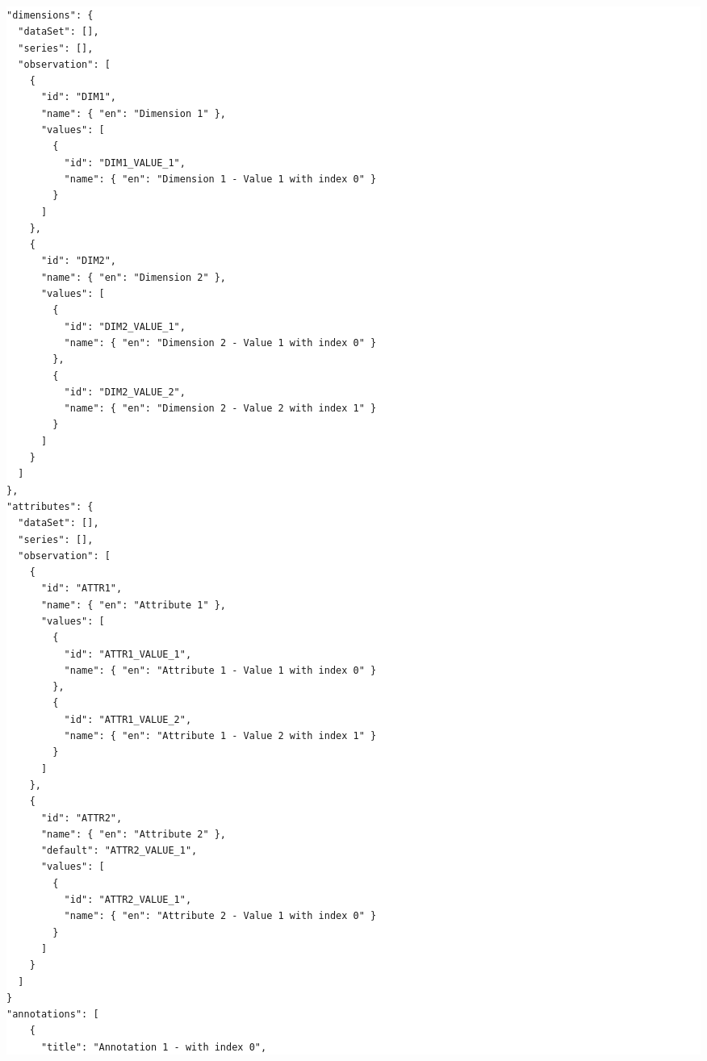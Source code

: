     "dimensions": {
      "dataSet": [],
      "series": [],
      "observation": [
        {
          "id": "DIM1",
          "name": { "en": "Dimension 1" },
          "values": [
            {
              "id": "DIM1_VALUE_1",
              "name": { "en": "Dimension 1 - Value 1 with index 0" }
            }
          ]
        },
        {
          "id": "DIM2",
          "name": { "en": "Dimension 2" },
          "values": [
            {
              "id": "DIM2_VALUE_1",
              "name": { "en": "Dimension 2 - Value 1 with index 0" }
            },
            {
              "id": "DIM2_VALUE_2",
              "name": { "en": "Dimension 2 - Value 2 with index 1" }
            }
          ]
        }
      ]
    },
    "attributes": {
      "dataSet": [],
      "series": [],
      "observation": [
        {
          "id": "ATTR1",
          "name": { "en": "Attribute 1" },
          "values": [
            {
              "id": "ATTR1_VALUE_1",
              "name": { "en": "Attribute 1 - Value 1 with index 0" }
            },
            {
              "id": "ATTR1_VALUE_2",
              "name": { "en": "Attribute 1 - Value 2 with index 1" }
            }
          ]
        },
        {
          "id": "ATTR2",
          "name": { "en": "Attribute 2" },
          "default": "ATTR2_VALUE_1",
          "values": [
            {
              "id": "ATTR2_VALUE_1",
              "name": { "en": "Attribute 2 - Value 1 with index 0" }
            }
          ]
        }
      ]
    }
    "annotations": [
        {
          "title": "Annotation 1 - with index 0",